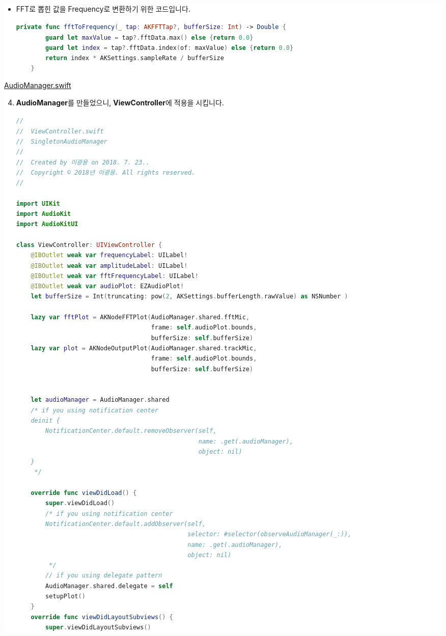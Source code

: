    - FFT로 뽑힌 값을 Frequency로 변환하기 위한 코드입니다.

     ```swift
     private func fftToFrequency(_ tap: AKFFTTap?, bufferSize: Int) -> Double {
             guard let maxValue = tap?.fftData.max() else {return 0.0}
             guard let index = tap?.fftData.index(of: maxValue) else {return 0.0}
             return index * AKSettings.sampleRate / bufferSize
         }
     ```

   [AudioManager.swift](https://github.com/LeeGwangYong/SingletonAudioManager/blob/master/SingletonAudioManager/AudioManager.swift)

4. **AudioManager**를 만들었으니, **ViewController**에 적용을 시킵니다.

   ```swift
   //
   //  ViewController.swift
   //  SingletonAudioManager
   //
   //  Created by 이광용 on 2018. 7. 23..
   //  Copyright © 2018년 이광용. All rights reserved.
   //
   
   import UIKit
   import AudioKit
   import AudioKitUI
   
   class ViewController: UIViewController {
       @IBOutlet weak var frequencyLabel: UILabel!
       @IBOutlet weak var amplitudeLabel: UILabel!
       @IBOutlet weak var fftFrequencyLabel: UILabel!
       @IBOutlet weak var audioPlot: EZAudioPlot!
       let bufferSize = Int(truncating: pow(2, AKSettings.bufferLength.rawValue) as NSNumber )
       
       lazy var fftPlot = AKNodeFFTPlot(AudioManager.shared.fftMic,
                                        frame: self.audioPlot.bounds,
                                        bufferSize: self.bufferSize)
       lazy var plot = AKNodeOutputPlot(AudioManager.shared.trackMic,
                                        frame: self.audioPlot.bounds,
                                        bufferSize: self.bufferSize)
       
       
       let audioManager = AudioManager.shared
       /* if you using notification center
       deinit {
           NotificationCenter.default.removeObserver(self,
                                                     name: .get(.audioManager),
                                                     object: nil)
       }
        */
       
       override func viewDidLoad() {
           super.viewDidLoad()
           /* if you using notification center
           NotificationCenter.default.addObserver(self,
                                                  selector: #selector(observeAudioManager(_:)),
                                                  name: .get(.audioManager),
                                                  object: nil)
            */
           // if you using delegate pattern
           AudioManager.shared.delegate = self
           setupPlot()
       }
       override func viewDidLayoutSubviews() {
           super.viewDidLayoutSubviews()
   ```
